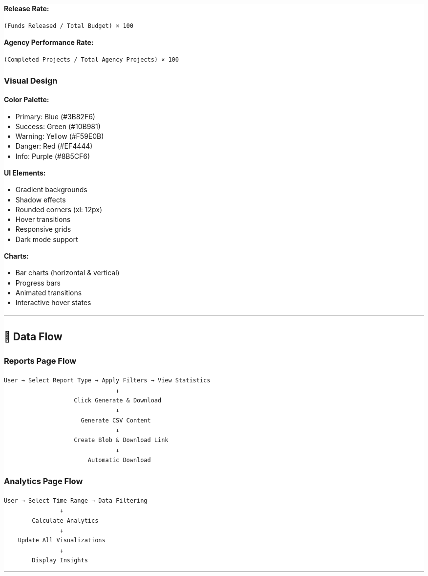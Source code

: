 **Release Rate:**
```
(Funds Released / Total Budget) × 100
```

**Agency Performance Rate:**
```
(Completed Projects / Total Agency Projects) × 100
```

### Visual Design

**Color Palette:**
- Primary: Blue (#3B82F6)
- Success: Green (#10B981)
- Warning: Yellow (#F59E0B)
- Danger: Red (#EF4444)
- Info: Purple (#8B5CF6)

**UI Elements:**
- Gradient backgrounds
- Shadow effects
- Rounded corners (xl: 12px)
- Hover transitions
- Responsive grids
- Dark mode support

**Charts:**
- Bar charts (horizontal & vertical)
- Progress bars
- Animated transitions
- Interactive hover states

---

## 🔄 Data Flow

### Reports Page Flow
```
User → Select Report Type → Apply Filters → View Statistics
                                ↓
                    Click Generate & Download
                                ↓
                      Generate CSV Content
                                ↓
                    Create Blob & Download Link
                                ↓
                        Automatic Download
```

### Analytics Page Flow
```
User → Select Time Range → Data Filtering
                ↓
        Calculate Analytics
                ↓
    Update All Visualizations
                ↓
        Display Insights
```

---